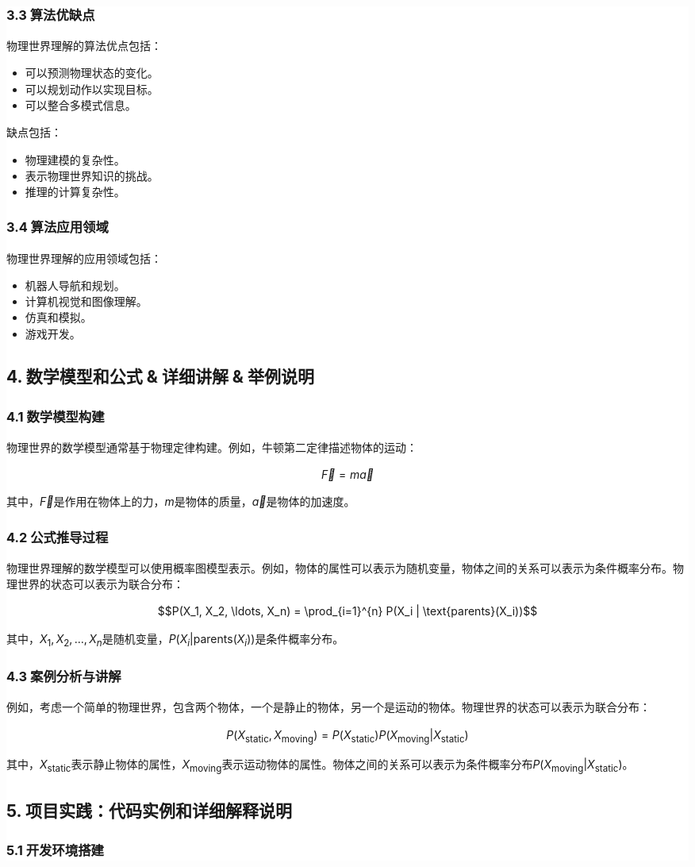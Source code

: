 ### 3.3 算法优缺点

物理世界理解的算法优点包括：

- 可以预测物理状态的变化。
- 可以规划动作以实现目标。
- 可以整合多模式信息。

缺点包括：

- 物理建模的复杂性。
- 表示物理世界知识的挑战。
- 推理的计算复杂性。

### 3.4 算法应用领域

物理世界理解的应用领域包括：

- 机器人导航和规划。
- 计算机视觉和图像理解。
- 仿真和模拟。
- 游戏开发。

## 4. 数学模型和公式 & 详细讲解 & 举例说明

### 4.1 数学模型构建

物理世界的数学模型通常基于物理定律构建。例如，牛顿第二定律描述物体的运动：

$$\vec{F} = m \vec{a}$$

其中，$\vec{F}$是作用在物体上的力，$m$是物体的质量，$\vec{a}$是物体的加速度。

### 4.2 公式推导过程

物理世界理解的数学模型可以使用概率图模型表示。例如，物体的属性可以表示为随机变量，物体之间的关系可以表示为条件概率分布。物理世界的状态可以表示为联合分布：

$$P(X_1, X_2, \ldots, X_n) = \prod_{i=1}^{n} P(X_i | \text{parents}(X_i))$$

其中，$X_1, X_2, \ldots, X_n$是随机变量，$P(X_i | \text{parents}(X_i))$是条件概率分布。

### 4.3 案例分析与讲解

例如，考虑一个简单的物理世界，包含两个物体，一个是静止的物体，另一个是运动的物体。物理世界的状态可以表示为联合分布：

$$P(X_{\text{static}}, X_{\text{moving}}) = P(X_{\text{static}}) P(X_{\text{moving}} | X_{\text{static}})$$

其中，$X_{\text{static}}$表示静止物体的属性，$X_{\text{moving}}$表示运动物体的属性。物体之间的关系可以表示为条件概率分布$P(X_{\text{moving}} | X_{\text{static}})$。

## 5. 项目实践：代码实例和详细解释说明

### 5.1 开发环境搭建
